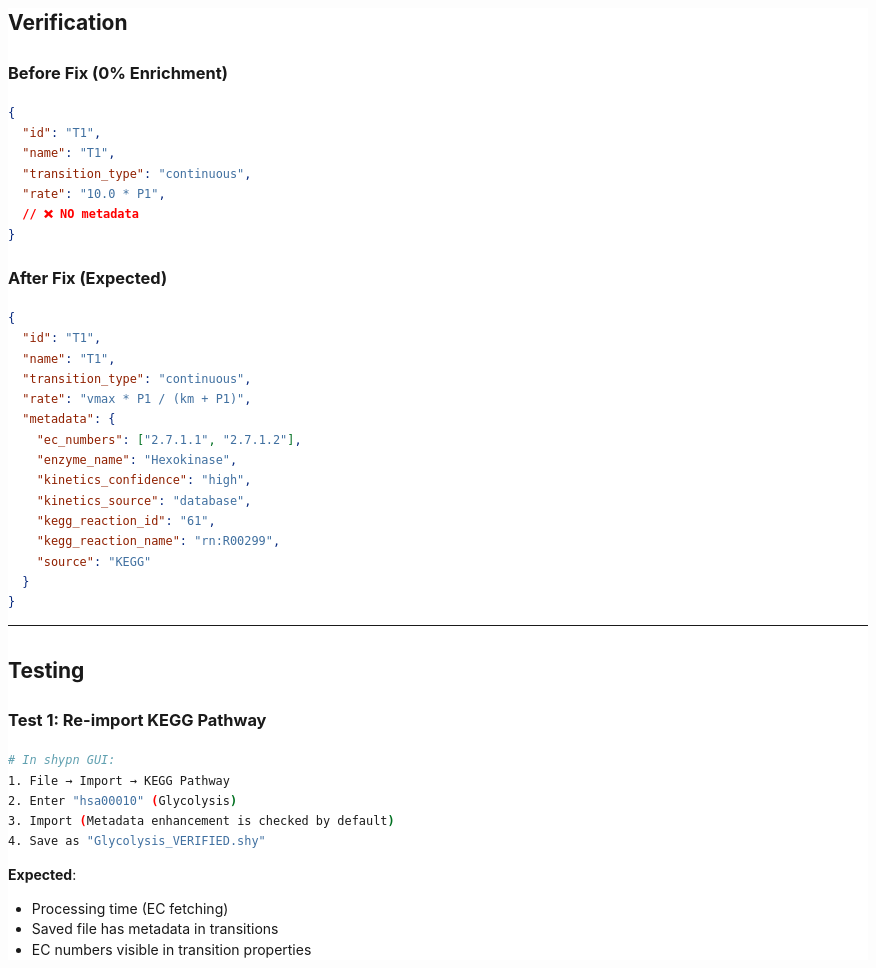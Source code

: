 
## Verification

### Before Fix (0% Enrichment)
```json
{
  "id": "T1",
  "name": "T1",
  "transition_type": "continuous",
  "rate": "10.0 * P1",
  // ❌ NO metadata
}
```

### After Fix (Expected)
```json
{
  "id": "T1",
  "name": "T1",
  "transition_type": "continuous",
  "rate": "vmax * P1 / (km + P1)",
  "metadata": {
    "ec_numbers": ["2.7.1.1", "2.7.1.2"],
    "enzyme_name": "Hexokinase",
    "kinetics_confidence": "high",
    "kinetics_source": "database",
    "kegg_reaction_id": "61",
    "kegg_reaction_name": "rn:R00299",
    "source": "KEGG"
  }
}
```

---

## Testing

### Test 1: Re-import KEGG Pathway
```bash
# In shypn GUI:
1. File → Import → KEGG Pathway
2. Enter "hsa00010" (Glycolysis)
3. Import (Metadata enhancement is checked by default)
4. Save as "Glycolysis_VERIFIED.shy"
```

**Expected**:
- Processing time (EC fetching)
- Saved file has metadata in transitions
- EC numbers visible in transition properties
